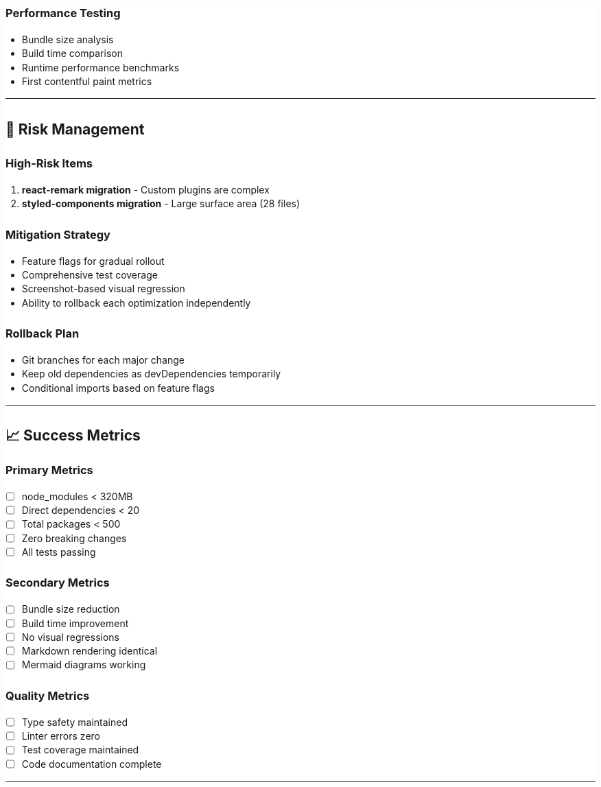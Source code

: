 ### Performance Testing
- Bundle size analysis
- Build time comparison
- Runtime performance benchmarks
- First contentful paint metrics

---

## 🚨 Risk Management

### High-Risk Items
1. **react-remark migration** - Custom plugins are complex
2. **styled-components migration** - Large surface area (28 files)

### Mitigation Strategy
- Feature flags for gradual rollout
- Comprehensive test coverage
- Screenshot-based visual regression
- Ability to rollback each optimization independently

### Rollback Plan
- Git branches for each major change
- Keep old dependencies as devDependencies temporarily
- Conditional imports based on feature flags

---

## 📈 Success Metrics

### Primary Metrics
- [ ] node_modules < 320MB
- [ ] Direct dependencies < 20
- [ ] Total packages < 500
- [ ] Zero breaking changes
- [ ] All tests passing

### Secondary Metrics
- [ ] Bundle size reduction
- [ ] Build time improvement
- [ ] No visual regressions
- [ ] Markdown rendering identical
- [ ] Mermaid diagrams working

### Quality Metrics
- [ ] Type safety maintained
- [ ] Linter errors zero
- [ ] Test coverage maintained
- [ ] Code documentation complete

---